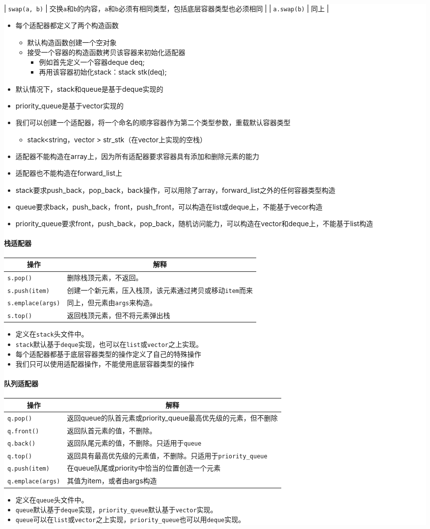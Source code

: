 | `swap(a, b)`     | 交换`a`和`b`的内容，`a`和`b`必须有相同类型，包括底层容器类型也必须相同 |
| `a.swap(b)`      | 同上                                                         |



+ 每个适配器都定义了两个构造函数
    + 默认构造函数创建一个空对象
    + 接受一个容器的构造函数拷贝该容器来初始化适配器
        + 例如首先定义一个容器deque<int> deq;
        + 再用该容器初始化stack：stack<int> stk(deq); 



+ 默认情况下，stack和queue是基于deque实现的
+ priority_queue是基于vector实现的



+ 我们可以创建一个适配器，将一个命名的顺序容器作为第二个类型参数，重载默认容器类型

    + stack<string，vector<string> > str_stk（在vector上实现的空栈）

        

+ 适配器不能构造在array上，因为所有适配器要求容器具有添加和删除元素的能力
+ 适配器也不能构造在forward_list上
+ stack要求push_back，pop_back，back操作，可以用除了array，forward_list之外的任何容器类型构造
+ queue要求back，push_back，front，push_front，可以构造在list或deque上，不能基于vecor构造
+ priority_queue要求front，push_back，pop_back，随机访问能力，可以构造在vector和deque上，不能基于list构造



#### 栈适配器

| 操作              | 解释                                                     |
| ----------------- | -------------------------------------------------------- |
| `s.pop()`         | 删除栈顶元素，不返回。                                   |
| `s.push(item)`    | 创建一个新元素，压入栈顶，该元素通过拷贝或移动`item`而来 |
| `s.emplace(args)` | 同上，但元素由`args`来构造。                             |
| `s.top()`         | 返回栈顶元素，但不将元素弹出栈                           |

- 定义在`stack`头文件中。
- `stack`默认基于`deque`实现，也可以在`list`或`vector`之上实现。
- 每个适配器都基于底层容器类型的操作定义了自己的特殊操作
- 我们只可以使用适配器操作，不能使用底层容器类型的操作



#### 队列适配器

| 操作              | 解释                                                         |
| ----------------- | ------------------------------------------------------------ |
| `q.pop()`         | 返回queue的队首元素或priority_queue最高优先级的元素，但不删除 |
| `q.front()`       | 返回队首元素的值，不删除。                                   |
| `q.back()`        | 返回队尾元素的值，不删除。只适用于`queue`                    |
| `q.top()`         | 返回具有最高优先级的元素值，不删除。只适用于`priority_queue` |
| `q.push(item)`    | 在queue队尾或priority中恰当的位置创造一个元素                |
| `q.emplace(args)` | 其值为item，或者由args构造                                   |

- 定义在`queue`头文件中。
- `queue`默认基于`deque`实现，`priority_queue`默认基于`vector`实现。
- `queue`可以在`list`或`vector`之上实现，`priority_queue`也可以用`deque`实现。
